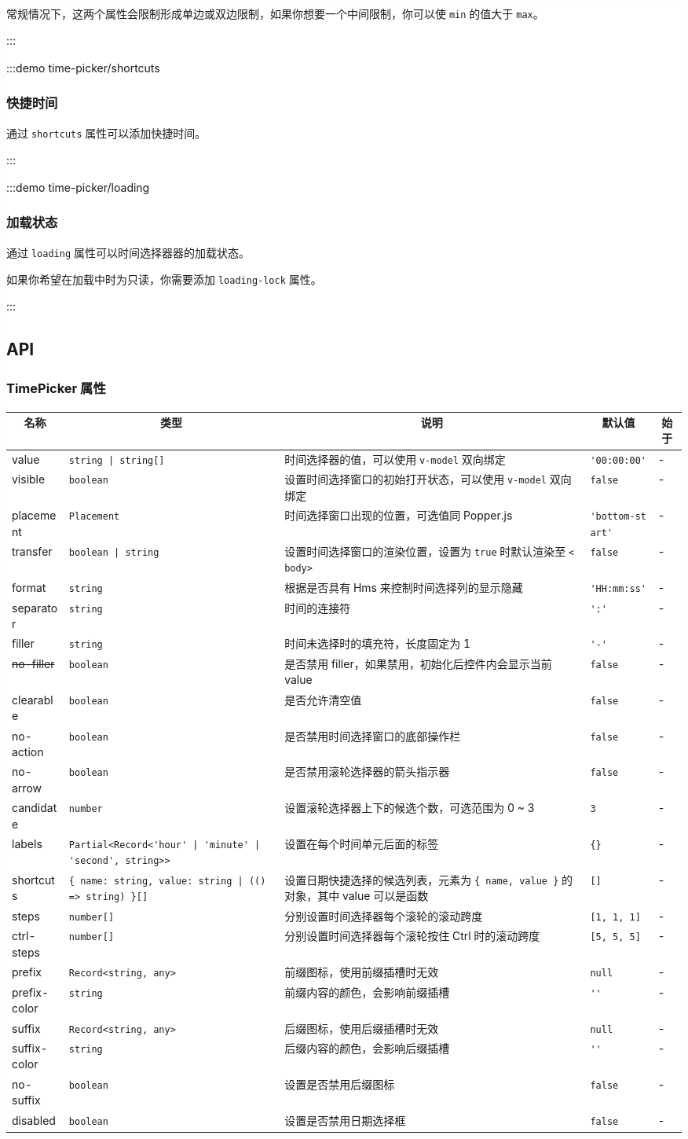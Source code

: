 常规情况下，这两个属性会限制形成单边或双边限制，如果你想要一个中间限制，你可以使 `min` 的值大于 `max`。

:::

:::demo time-picker/shortcuts

### 快捷时间

通过 `shortcuts` 属性可以添加快捷时间。

:::

:::demo time-picker/loading

### 加载状态

通过 `loading` 属性可以时间选择器器的加载状态。

如果你希望在加载中时为只读，你需要添加 `loading-lock` 属性。

:::

## API

### TimePicker 属性

| 名称            | 类型                                                      | 说明                                                                               | 默认值           | 始于     |
| --------------- | --------------------------------------------------------- | ---------------------------------------------------------------------------------- | ---------------- | -------- |
| value           | `string \| string[]`                                      | 时间选择器的值，可以使用 `v-model` 双向绑定                                        | `'00:00:00'`     | -        |
| visible         | `boolean`                                                 | 设置时间选择窗口的初始打开状态，可以使用 `v-model` 双向绑定                        | `false`          | -        |
| placement       | `Placement`                                               | 时间选择窗口出现的位置，可选值同 Popper.js                                         | `'bottom-start'` | -        |
| transfer        | `boolean \| string`                                       | 设置时间选择窗口的渲染位置，设置为 `true` 时默认渲染至 `<body>`                    | `false`          | -        |
| format          | `string`                                                  | 根据是否具有 Hms 来控制时间选择列的显示隐藏                                        | `'HH:mm:ss'`     | -        |
| separator       | `string`                                                  | 时间的连接符                                                                       | `':'`            | -        |
| filler          | `string`                                                  | 时间未选择时的填充符，长度固定为 1                                                 | `'-'`            | -        |
| ~~no-filler~~   | `boolean`                                                 | 是否禁用 filler，如果禁用，初始化后控件内会显示当前 value                          | `false`          | -        |
| clearable       | `boolean`                                                 | 是否允许清空值                                                                     | `false`          | -        |
| no-action       | `boolean`                                                 | 是否禁用时间选择窗口的底部操作栏                                                   | `false`          | -        |
| no-arrow        | `boolean`                                                 | 是否禁用滚轮选择器的箭头指示器                                                     | `false`          | -        |
| candidate       | `number`                                                  | 设置滚轮选择器上下的候选个数，可选范围为 0 ~ 3                                     | `3`              | -        |
| labels          | `Partial<Record<'hour' \| 'minute' \| 'second', string>>` | 设置在每个时间单元后面的标签                                                       | `{}`             | -        |
| shortcuts       | `{ name: string, value: string \| (() => string) }[]`     | 设置日期快捷选择的候选列表，元素为 `{ name, value }` 的对象，其中 value 可以是函数 | `[]`             | -        |
| steps           | `number[]`                                                | 分别设置时间选择器每个滚轮的滚动跨度                                               | `[1, 1, 1]`      | -        |
| ctrl-steps      | `number[]`                                                | 分别设置时间选择器每个滚轮按住 Ctrl 时的滚动跨度                                   | `[5, 5, 5]`      | -        |
| prefix          | `Record<string, any>`                                     | 前缀图标，使用前缀插槽时无效                                                       | `null`           | -        |
| prefix-color    | `string`                                                  | 前缀内容的颜色，会影响前缀插槽                                                     | `''`             | -        |
| suffix          | `Record<string, any>`                                     | 后缀图标，使用后缀插槽时无效                                                       | `null`           | -        |
| suffix-color    | `string`                                                  | 后缀内容的颜色，会影响后缀插槽                                                     | `''`             | -        |
| no-suffix       | `boolean`                                                 | 设置是否禁用后缀图标                                                               | `false`          | -        |
| disabled        | `boolean`                                                 | 设置是否禁用日期选择框                                                             | `false`          | -        |